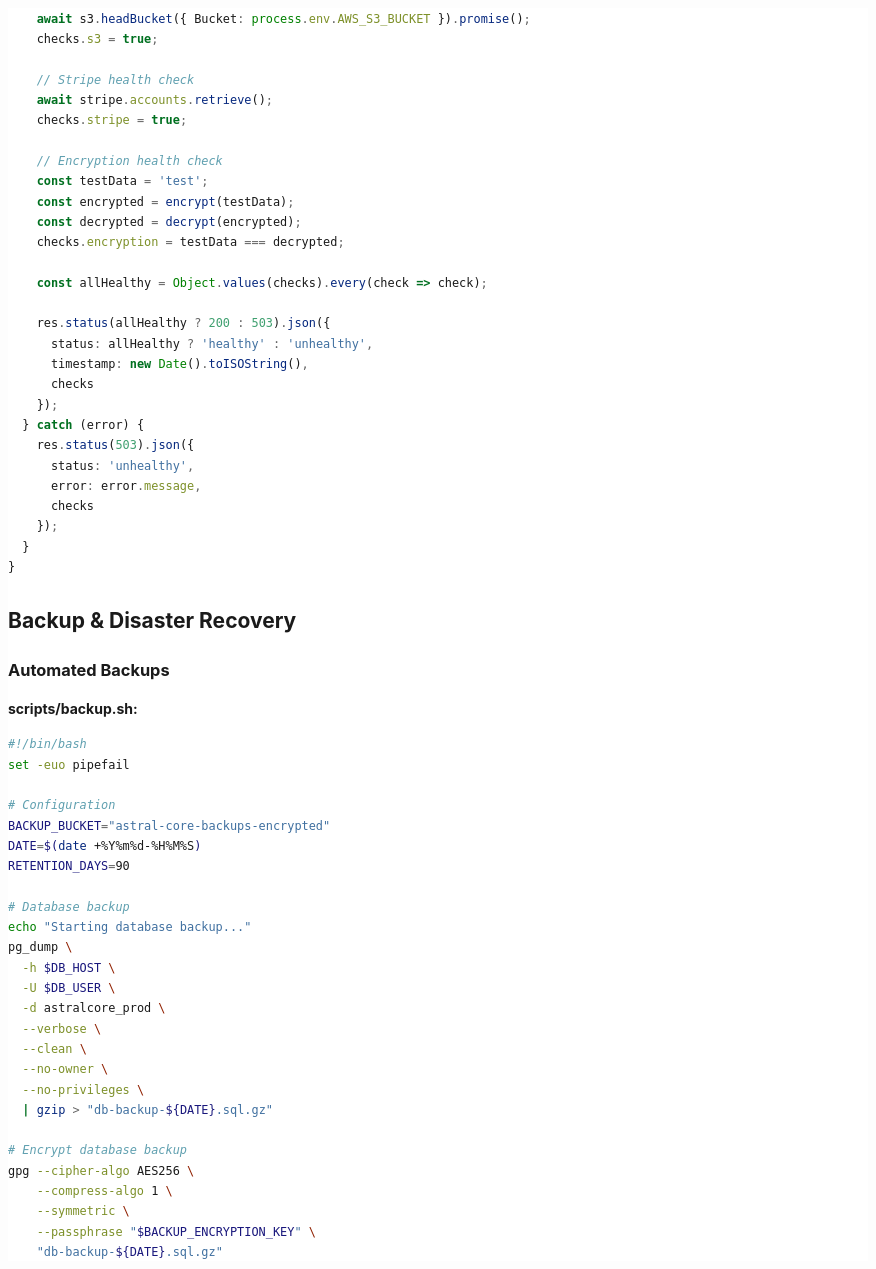 ```typescript
    await s3.headBucket({ Bucket: process.env.AWS_S3_BUCKET }).promise();
    checks.s3 = true;

    // Stripe health check
    await stripe.accounts.retrieve();
    checks.stripe = true;

    // Encryption health check
    const testData = 'test';
    const encrypted = encrypt(testData);
    const decrypted = decrypt(encrypted);
    checks.encryption = testData === decrypted;

    const allHealthy = Object.values(checks).every(check => check);
    
    res.status(allHealthy ? 200 : 503).json({
      status: allHealthy ? 'healthy' : 'unhealthy',
      timestamp: new Date().toISOString(),
      checks
    });
  } catch (error) {
    res.status(503).json({
      status: 'unhealthy',
      error: error.message,
      checks
    });
  }
}
```

## Backup & Disaster Recovery

### Automated Backups

**scripts/backup.sh:**
```bash
#!/bin/bash
set -euo pipefail

# Configuration
BACKUP_BUCKET="astral-core-backups-encrypted"
DATE=$(date +%Y%m%d-%H%M%S)
RETENTION_DAYS=90

# Database backup
echo "Starting database backup..."
pg_dump \
  -h $DB_HOST \
  -U $DB_USER \
  -d astralcore_prod \
  --verbose \
  --clean \
  --no-owner \
  --no-privileges \
  | gzip > "db-backup-${DATE}.sql.gz"

# Encrypt database backup
gpg --cipher-algo AES256 \
    --compress-algo 1 \
    --symmetric \
    --passphrase "$BACKUP_ENCRYPTION_KEY" \
    "db-backup-${DATE}.sql.gz"

```